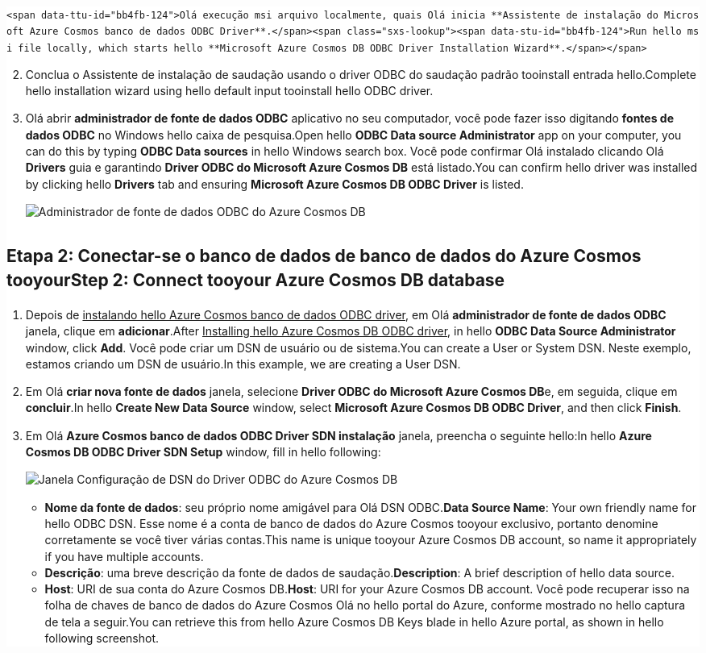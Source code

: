     <span data-ttu-id="bb4fb-124">Olá execução msi arquivo localmente, quais Olá inicia **Assistente de instalação do Microsoft Azure Cosmos banco de dados ODBC Driver**.</span><span class="sxs-lookup"><span data-stu-id="bb4fb-124">Run hello msi file locally, which starts hello **Microsoft Azure Cosmos DB ODBC Driver Installation Wizard**.</span></span> 
2. <span data-ttu-id="bb4fb-125">Conclua o Assistente de instalação de saudação usando o driver ODBC do saudação padrão tooinstall entrada hello.</span><span class="sxs-lookup"><span data-stu-id="bb4fb-125">Complete hello installation wizard using hello default input tooinstall hello ODBC driver.</span></span>
3. <span data-ttu-id="bb4fb-126">Olá abrir **administrador de fonte de dados ODBC** aplicativo no seu computador, você pode fazer isso digitando **fontes de dados ODBC** no Windows hello caixa de pesquisa.</span><span class="sxs-lookup"><span data-stu-id="bb4fb-126">Open hello **ODBC Data source Administrator** app on your computer, you can do this by typing **ODBC Data sources** in hello Windows search box.</span></span> 
    <span data-ttu-id="bb4fb-127">Você pode confirmar Olá instalado clicando Olá **Drivers** guia e garantindo **Driver ODBC do Microsoft Azure Cosmos DB** está listado.</span><span class="sxs-lookup"><span data-stu-id="bb4fb-127">You can confirm hello driver was installed by clicking hello **Drivers** tab and ensuring **Microsoft Azure Cosmos DB ODBC Driver** is listed.</span></span>

    ![Administrador de fonte de dados ODBC do Azure Cosmos DB](./media/odbc-driver/odbc-driver.png)

## <span data-ttu-id="bb4fb-129"><a id="connect"></a>Etapa 2: Conectar-se o banco de dados de banco de dados do Azure Cosmos tooyour</span><span class="sxs-lookup"><span data-stu-id="bb4fb-129"><a id="connect"></a>Step 2: Connect tooyour Azure Cosmos DB database</span></span>

1. <span data-ttu-id="bb4fb-130">Depois de [instalando hello Azure Cosmos banco de dados ODBC driver](#install), em Olá **administrador de fonte de dados ODBC** janela, clique em **adicionar**.</span><span class="sxs-lookup"><span data-stu-id="bb4fb-130">After [Installing hello Azure Cosmos DB ODBC driver](#install), in hello **ODBC Data Source Administrator** window, click **Add**.</span></span> <span data-ttu-id="bb4fb-131">Você pode criar um DSN de usuário ou de sistema.</span><span class="sxs-lookup"><span data-stu-id="bb4fb-131">You can create a User or System DSN.</span></span> <span data-ttu-id="bb4fb-132">Neste exemplo, estamos criando um DSN de usuário.</span><span class="sxs-lookup"><span data-stu-id="bb4fb-132">In this example, we are creating a User DSN.</span></span>
2. <span data-ttu-id="bb4fb-133">Em Olá **criar nova fonte de dados** janela, selecione **Driver ODBC do Microsoft Azure Cosmos DB**e, em seguida, clique em **concluir**.</span><span class="sxs-lookup"><span data-stu-id="bb4fb-133">In hello **Create New Data Source** window, select **Microsoft Azure Cosmos DB ODBC Driver**, and then click **Finish**.</span></span>
3. <span data-ttu-id="bb4fb-134">Em Olá **Azure Cosmos banco de dados ODBC Driver SDN instalação** janela, preencha o seguinte hello:</span><span class="sxs-lookup"><span data-stu-id="bb4fb-134">In hello **Azure Cosmos DB ODBC Driver SDN Setup** window, fill in hello following:</span></span> 

    ![Janela Configuração de DSN do Driver ODBC do Azure Cosmos DB](./media/odbc-driver/odbc-driver-dsn-setup.png)
    - <span data-ttu-id="bb4fb-136">**Nome da fonte de dados**: seu próprio nome amigável para Olá DSN ODBC.</span><span class="sxs-lookup"><span data-stu-id="bb4fb-136">**Data Source Name**: Your own friendly name for hello ODBC DSN.</span></span> <span data-ttu-id="bb4fb-137">Esse nome é a conta de banco de dados do Azure Cosmos tooyour exclusivo, portanto denomine corretamente se você tiver várias contas.</span><span class="sxs-lookup"><span data-stu-id="bb4fb-137">This name is unique tooyour Azure Cosmos DB account, so name it appropriately if you have multiple accounts.</span></span>
    - <span data-ttu-id="bb4fb-138">**Descrição**: uma breve descrição da fonte de dados de saudação.</span><span class="sxs-lookup"><span data-stu-id="bb4fb-138">**Description**: A brief description of hello data source.</span></span>
    - <span data-ttu-id="bb4fb-139">**Host**: URI de sua conta do Azure Cosmos DB.</span><span class="sxs-lookup"><span data-stu-id="bb4fb-139">**Host**: URI for your Azure Cosmos DB account.</span></span> <span data-ttu-id="bb4fb-140">Você pode recuperar isso na folha de chaves de banco de dados do Azure Cosmos Olá no hello portal do Azure, conforme mostrado no hello captura de tela a seguir.</span><span class="sxs-lookup"><span data-stu-id="bb4fb-140">You can retrieve this from hello Azure Cosmos DB Keys blade in hello Azure portal, as shown in hello following screenshot.</span></span> 